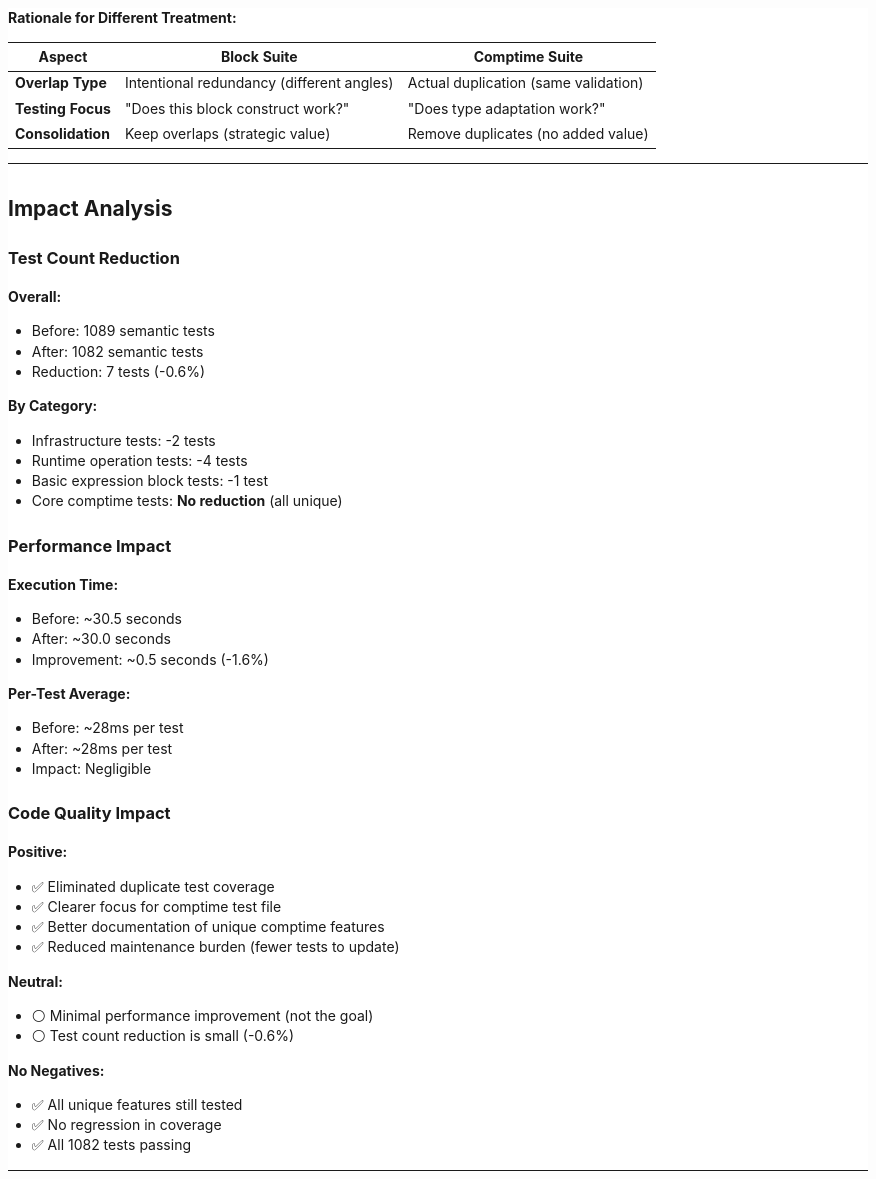 **Rationale for Different Treatment:**

| Aspect | Block Suite | Comptime Suite |
|--------|-------------|----------------|
| **Overlap Type** | Intentional redundancy (different angles) | Actual duplication (same validation) |
| **Testing Focus** | "Does this block construct work?" | "Does type adaptation work?" |
| **Consolidation** | Keep overlaps (strategic value) | Remove duplicates (no added value) |

---

## Impact Analysis

### Test Count Reduction

**Overall:**
- Before: 1089 semantic tests
- After: 1082 semantic tests
- Reduction: 7 tests (-0.6%)

**By Category:**
- Infrastructure tests: -2 tests
- Runtime operation tests: -4 tests
- Basic expression block tests: -1 test
- Core comptime tests: **No reduction** (all unique)

### Performance Impact

**Execution Time:**
- Before: ~30.5 seconds
- After: ~30.0 seconds
- Improvement: ~0.5 seconds (-1.6%)

**Per-Test Average:**
- Before: ~28ms per test
- After: ~28ms per test
- Impact: Negligible

### Code Quality Impact

**Positive:**
- ✅ Eliminated duplicate test coverage
- ✅ Clearer focus for comptime test file
- ✅ Better documentation of unique comptime features
- ✅ Reduced maintenance burden (fewer tests to update)

**Neutral:**
- ⚪ Minimal performance improvement (not the goal)
- ⚪ Test count reduction is small (-0.6%)

**No Negatives:**
- ✅ All unique features still tested
- ✅ No regression in coverage
- ✅ All 1082 tests passing

---